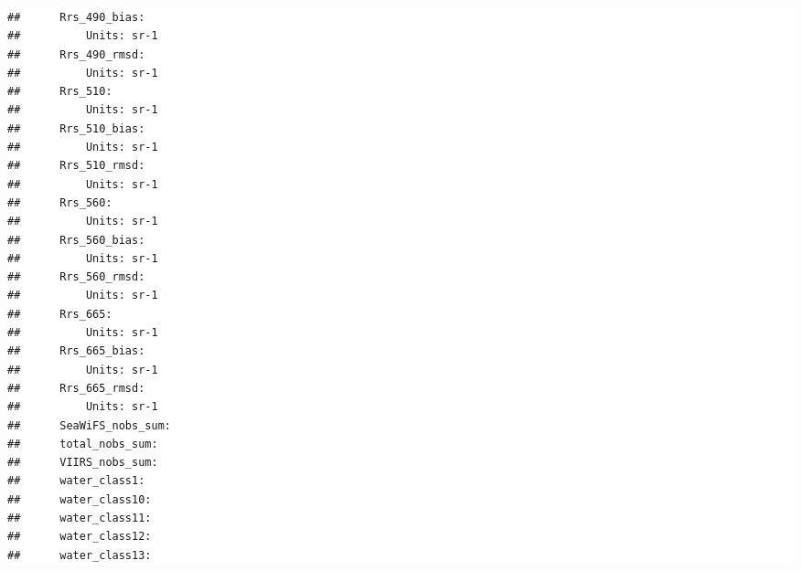     ##      Rrs_490_bias: 
    ##          Units: sr-1 
    ##      Rrs_490_rmsd: 
    ##          Units: sr-1 
    ##      Rrs_510: 
    ##          Units: sr-1 
    ##      Rrs_510_bias: 
    ##          Units: sr-1 
    ##      Rrs_510_rmsd: 
    ##          Units: sr-1 
    ##      Rrs_560: 
    ##          Units: sr-1 
    ##      Rrs_560_bias: 
    ##          Units: sr-1 
    ##      Rrs_560_rmsd: 
    ##          Units: sr-1 
    ##      Rrs_665: 
    ##          Units: sr-1 
    ##      Rrs_665_bias: 
    ##          Units: sr-1 
    ##      Rrs_665_rmsd: 
    ##          Units: sr-1 
    ##      SeaWiFS_nobs_sum: 
    ##      total_nobs_sum: 
    ##      VIIRS_nobs_sum: 
    ##      water_class1: 
    ##      water_class10: 
    ##      water_class11: 
    ##      water_class12: 
    ##      water_class13: 